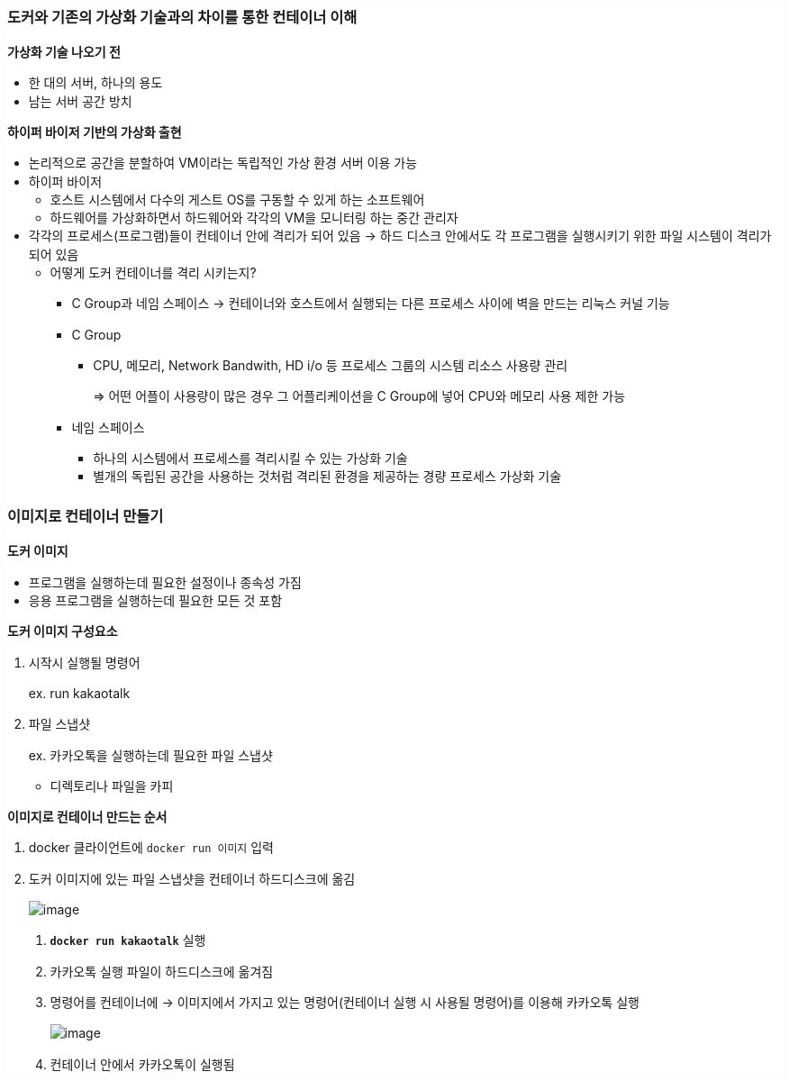 ### 도커와 기존의 가상화 기술과의 차이를 통한 컨테이너 이해

**가상화 기술 나오기 전**

- 한 대의 서버, 하나의 용도
- 남는 서버 공간 방치

**하이퍼 바이저 기반의 가상화 출현**

- 논리적으로 공간을 분할하여 VM이라는 독립적인 가상 환경 서버 이용 가능
- 하이퍼 바이저
    - 호스트 시스템에서 다수의 게스트 OS를 구동할 수 있게 하는 소프트웨어
    - 하드웨어를 가상화하면서 하드웨어와 각각의 VM을 모니터링 하는 중간 관리자
- 각각의 프로세스(프로그램)들이 컨테이너 안에 격리가 되어 있음 → 하드 디스크 안에서도 각 프로그램을 실행시키기 위한 파일 시스템이 격리가 되어 있음
    - 어떻게 도커 컨테이너를 격리 시키는지?
        - C Group과 네임 스페이스 → 컨테이너와 호스트에서 실행되는 다른 프로세스 사이에 벽을 만드는 리눅스 커널 기능
        - C Group
            - CPU, 메모리, Network Bandwith, HD i/o 등 프로세스 그룹의 시스템 리소스 사용량 관리
                
                ⇒ 어떤 어플이 사용량이 많은 경우 그 어플리케이션을 C Group에 넣어 CPU와 메모리 사용 제한 가능
                
        - 네임 스페이스
            - 하나의 시스템에서 프로세스를 격리시킬 수 있는 가상화 기술
            - 별개의 독립된 공간을 사용하는 것처럼 격리된 환경을 제공하는 경량 프로세스 가상화 기술

### 이미지로 컨테이너 만들기

**도커 이미지**

- 프로그램을 실행하는데 필요한 설정이나 종속성 가짐
- 응용 프로그램을 실행하는데 필요한 모든 것 포함

**도커 이미지 구성요소**

1. 시작시 실행될 명령어
    
    ex. run kakaotalk
    
2. 파일 스냅샷
    
    ex. 카카오톡을 실행하는데 필요한 파일 스냅샷
    
    - 디렉토리나 파일을 카피

**이미지로 컨테이너 만드는 순서**

1. docker 클라이언트에 `docker run 이미지` 입력
2. 도커 이미지에 있는 파일 스냅샷을 컨테이너 하드디스크에 옮김
    
    ![image](https://user-images.githubusercontent.com/93105083/184086124-d86f3a43-b6c1-4d95-b1b8-c9a81ce1f131.png)
    
    1. **`docker run kakaotalk`** 실행
    2. 카카오톡 실행 파일이 하드디스크에 옮겨짐
    3. 명령어를 컨테이너에 → 이미지에서 가지고 있는 명령어(컨테이너 실행 시 사용될 명령어)를 이용해 카카오톡 실행
        
        ![image](https://user-images.githubusercontent.com/93105083/184086208-718ebdba-6675-4875-b0f3-d47fad0659dd.png)
    
    4. 컨테이너 안에서 카카오톡이 실행됨
    